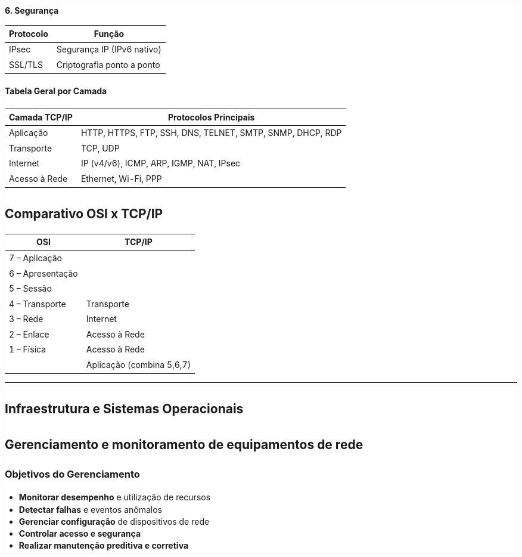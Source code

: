 **6. Segurança**

| Protocolo | Função                     |
|-----------|----------------------------|
| IPsec     | Segurança IP (IPv6 nativo) |
| SSL/TLS   | Criptografia ponto a ponto |

#### Tabela Geral por Camada

| Camada TCP/IP | Protocolos Principais                                     |
|---------------|-----------------------------------------------------------|
| Aplicação     | HTTP, HTTPS, FTP, SSH, DNS, TELNET, SMTP, SNMP, DHCP, RDP |
| Transporte    | TCP, UDP                                                  |
| Internet      | IP (v4/v6), ICMP, ARP, IGMP, NAT, IPsec                   |
| Acesso à Rede | Ethernet, Wi-Fi, PPP                                      |

## Comparativo OSI x TCP/IP

| OSI              | TCP/IP                    |
|------------------|---------------------------|
| 7 – Aplicação    |                           |
| 6 – Apresentação |                           |
| 5 – Sessão       |                           |
| 4 – Transporte   | Transporte                |
| 3 – Rede         | Internet                  |
| 2 – Enlace       | Acesso à Rede             |
| 1 – Física       | Acesso à Rede             |
|                  | Aplicação (combina 5,6,7) |

---

## Infraestrutura e Sistemas Operacionais
## Gerenciamento e monitoramento de equipamentos de rede

### Objetivos do Gerenciamento

- **Monitorar desempenho** e utilização de recursos
- **Detectar falhas** e eventos anômalos
- **Gerenciar configuração** de dispositivos de rede
- **Controlar acesso e segurança**
- **Realizar manutenção preditiva e corretiva**
